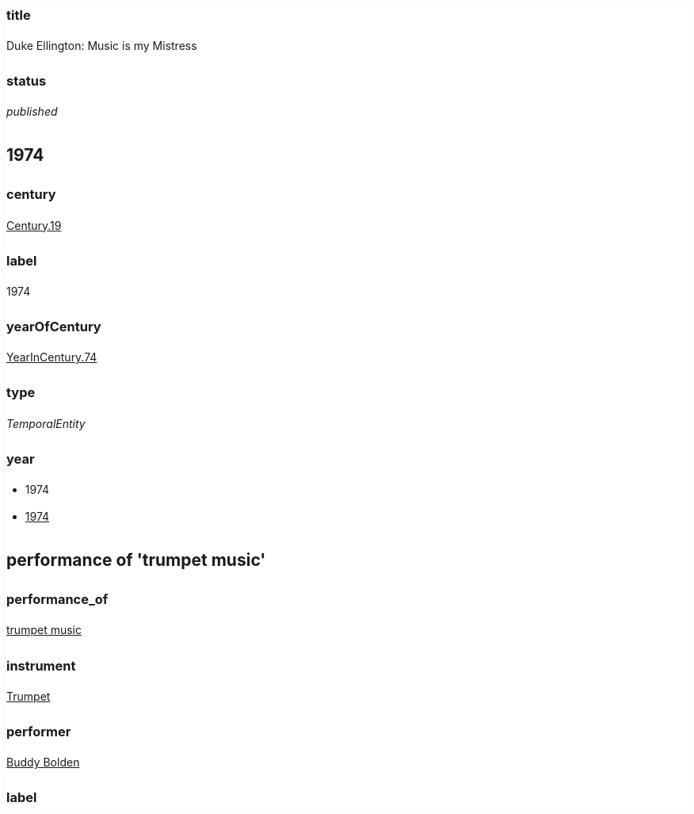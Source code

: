 ### title


Duke Ellington: Music is my Mistress

### status


*published*

## 1974

### century


[Century.19](#Century.19)

### label


1974

### yearOfCentury


[YearInCentury.74](#YearInCentury.74)

### type


*TemporalEntity*

### year

 - 1974

 - [1974](#1974)

## performance of 'trumpet music'

### performance_of


[trumpet music](#trumpet-music)

### instrument


[Trumpet](#Trumpet)

### performer


[Buddy Bolden](#Buddy-Bolden)

### label
